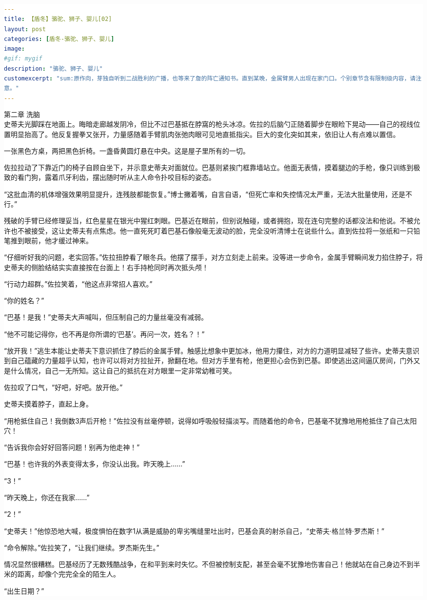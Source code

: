 ```yaml
---
title: 【盾冬】骆驼、狮子、婴儿[02]
layout: post
categories: [盾冬-骆驼、狮子、婴儿]
image:
#gif: mygif
description: "骆驼、狮子、婴儿"
customexcerpt: "sum:原作向，芽独自听到二战胜利的广播，也等来了詹的阵亡通知书。直到某晚，金属臂男人出现在家门口。个别章节含有限制级内容，请注意。"
---
```


第二章 洗脑  
史蒂夫光脚踩在地面上。晦暗走廊越发阴冷，但比不过巴基抵在脖窩的枪头冰凉。佐拉的后脑勺正随着脚步在眼睑下晃动——自己的视线位置明显抬高了。他反复握拳又张开，力量感随着手臂肌肉张弛肉眼可见地直抵指尖。巨大的变化突如其来，依旧让人有点难以置信。

一张黑色方桌，两把黑色折椅。一盏昏黄圆灯悬在中央。这是屋子里所有的一切。

佐拉拉动了下靠近门的椅子自顾自坐下，并示意史蒂夫对面就位。巴基则紧挨门框靠墙站立。他面无表情，摸着腿边的手枪，像只训练到极致的看门狗，露着爪牙利齿，摆出随时听从主人命令扑咬目标的姿态。

“这批血清的机体增强效果明显提升，连残肢都能恢复。”博士撇着嘴，自言自语，“但死亡率和失控情况太严重，无法大批量使用，还是不行。”

残破的手臂已经修理妥当，红色星星在银光中猩红刺眼。巴基近在眼前，但别说触碰，或者拥抱，现在连句完整的话都没法和他说。不被允许也不被接受，这让史蒂夫有点焦虑。他一直死死盯着巴基石像般毫无波动的脸，完全没听清博士在说些什么。直到佐拉将一张纸和一只铅笔推到眼前，他才缓过神来。

“仔细听好我的问题，老实回答。”佐拉扭脖看了眼冬兵。他摆了摆手，对方立刻走上前来。没等进一步命令，金属手臂瞬间发力掐住脖子，将史蒂夫的侧脸结结实实直接按在台面上！右手持枪同时再次抵头颅！

“行动力超群。”佐拉笑着，“他这点非常招人喜欢。”

“你的姓名？”

“巴基！是我！”史蒂夫大声喊叫，但压制自己的力量丝毫没有减弱。

“他不可能记得你，也不再是你所谓的‘巴基’。再问一次，姓名？！”

“放开我！”逃生本能让史蒂夫下意识抓住了脖后的金属手臂。触感比想象中更加冰，他用力攥住，对方的力道明显减轻了些许。史蒂夫意识到自己蕴藏的力量超乎认知，也许可以将对方拉扯开，掀翻在地。但对方手里有枪，他更担心会伤到巴基。即使逃出这间逼仄房间，门外又是什么情况，自己一无所知。这让自己的抵抗在对方眼里一定非常幼稚可笑。

佐拉叹了口气，“好吧，好吧。放开他。”

史蒂夫摸着脖子，直起上身。

“用枪抵住自己！我倒数3声后开枪！”佐拉没有丝毫停顿，说得如呼吸般轻描淡写。而随着他的命令，巴基毫不犹豫地用枪抵住了自己太阳穴！

“告诉我你会好好回答问题！别再为他走神！”

“巴基！也许我的外表变得太多，你没认出我。昨天晚上……”

“3！”

“昨天晚上，你还在我家……”

“2！”

“史蒂夫！”他惊恐地大喊，极度惧怕在数字1从满是威胁的卑劣嘴缝里吐出时，巴基会真的射杀自己，“史蒂夫·格兰特·罗杰斯！”

“命令解除。”佐拉笑了，“让我们继续。罗杰斯先生。”

情况显然很糟糕。巴基经历了无数残酷战争，在和平到来时失忆。不但被控制支配，甚至会毫不犹豫地伤害自己！他就站在自己身边不到半米的距离，却像个完完全全的陌生人。

“出生日期？”
